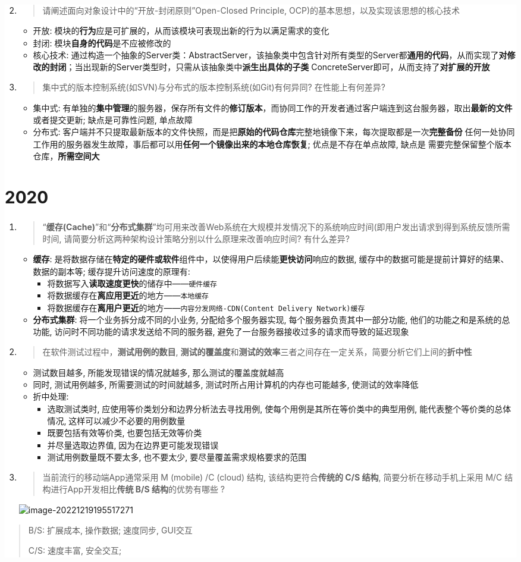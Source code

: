 2. > 请阐述面向对象设计中的“开放-封闭原则”Open-Closed Principle, OCP)的基本思想，以及实现该思想的核心技术

   - 开放: 模块的**行为**应是可扩展的，从而该模块可表现出新的行为以满足需求的变化
   - 封闭: 模块**自身的代码**是不应被修改的
   - 核心技术: 通过构造一个抽象的Server类：AbstractServer，该抽象类中包含针对所有类型的Server都**通用的代码**，从而实现了**对修改的封闭**；当出现新的Server类型时，只需从该抽象类中**派生出具体的子类** ConcreteServer即可，从而支持了**对扩展的开放**

3. > 集中式的版本控制系统(如SVN)与分布式的版本控制系统(如Git)有何异同? 在性能上有何差异?

   - 集中式: 有单独的**集中管理**的服务器，保存所有文件的**修订版本**，而协同工作的开发者通过客户端连到这台服务器，取出**最新的文件**或者提交更新; 缺点是可靠性问题, 单点故障
   - 分布式: 客户端并不只提取最新版本的文件快照，而是把**原始的代码仓库**完整地镜像下来，每次提取都是一次**完整备份**
     任何一处协同工作用的服务器发生故障，事后都可以用**任何一个镜像出来的本地仓库恢复**; 优点是不存在单点故障, 缺点是
     需要完整保留整个版本仓库，**所需空间大**

# 2020

1. > “**缓存(Cache)**”和“**分布式集群**”均可用来改善Web系统在大规模并发情况下的系统响应时间(即用户发出请求到得到系统反馈所需时间, 请简要分析这两种架构设计策略分别以什么原理来改善响应时间? 有什么差异? 

   - **缓存**: 是将数据存储在**特定的硬件或软件**组件中，以使得用户后续能**更快访问**响应的数据, 缓存中的数据可能是提前计算好的结果、数据的副本等; 缓存提升访问速度的原理有:
     * 将数据写入**读取速度更快**的储存中——`硬件缓存`
     * 将数据缓存在**离应用更近**的地方——`本地缓存`
     * 将数据缓存在**离用户更近**的地方——`内容分发网络-CDN(Content Delivery Network)缓存`
   - **分布式集群**: 将一个业务拆分成不同的小业务, 分配给多个服务器实现, 每个服务器负责其中一部分功能, 他们的功能之和是系统的总功能, 访问时不同功能的请求发送给不同的服务器, 避免了一台服务器接收过多的请求而导致的延迟现象

2. > 在软件测试过程中，**测试用例的数目**, **测试的覆盖度**和**测试的效率**三者之间存在一定关系，简要分析它们上间的**折中性**

   - 测试数目越多, 所能发现错误的情况就越多, 那么测试的覆盖度就越高
   - 同时, 测试用例越多, 所需要测试的时间就越多, 测试时所占用计算机的内存也可能越多, 使测试的效率降低
   - 折中处理: 
     * 选取测试类时, 应使用等价类划分和边界分析法去寻找用例, 使每个用例是其所在等价类中的典型用例, 能代表整个等价类的总体情况, 这样可以减少不必要的用例数量
     * 既要包括有效等价类, 也要包括无效等价类
     * 并尽量选取边界值, 因为在边界更可能发现错误
     * 测试用例数量既不要太多, 也不要太少, 要尽量覆盖需求规格要求的范围

3. > 当前流行的移动端App通常采用 M (mobile) /C (cloud) 结构, 该结构更符合**传统的 C/S 结构**, 简要分析在移动手机上采用 M/C 结构进行App开发相比**传统 B/S 结构**的优势有哪些 ?

   ![image-20221219195517271](D:\Photos\markdown\image-20221219195517271.png)

> B/S: 扩展成本, 操作数据; 速度同步, GUI交互
>
> C/S: 速度丰富, 安全交互; 